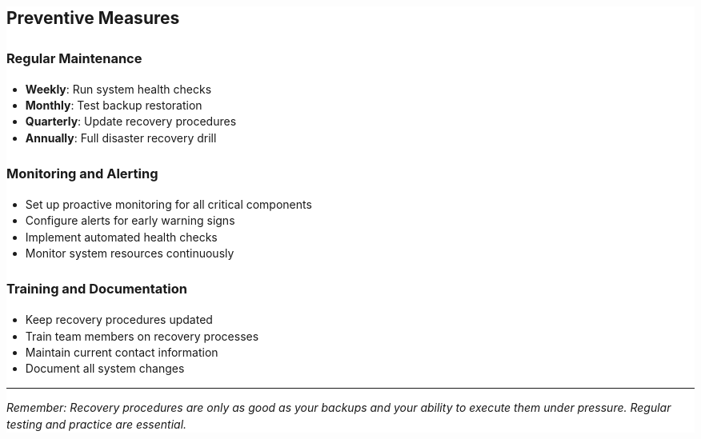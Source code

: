 ## Preventive Measures

### Regular Maintenance

- **Weekly**: Run system health checks
- **Monthly**: Test backup restoration
- **Quarterly**: Update recovery procedures
- **Annually**: Full disaster recovery drill

### Monitoring and Alerting

- Set up proactive monitoring for all critical components
- Configure alerts for early warning signs
- Implement automated health checks
- Monitor system resources continuously

### Training and Documentation

- Keep recovery procedures updated
- Train team members on recovery processes
- Maintain current contact information
- Document all system changes

---

*Remember: Recovery procedures are only as good as your backups and your ability to execute them under pressure. Regular testing and practice are essential.*